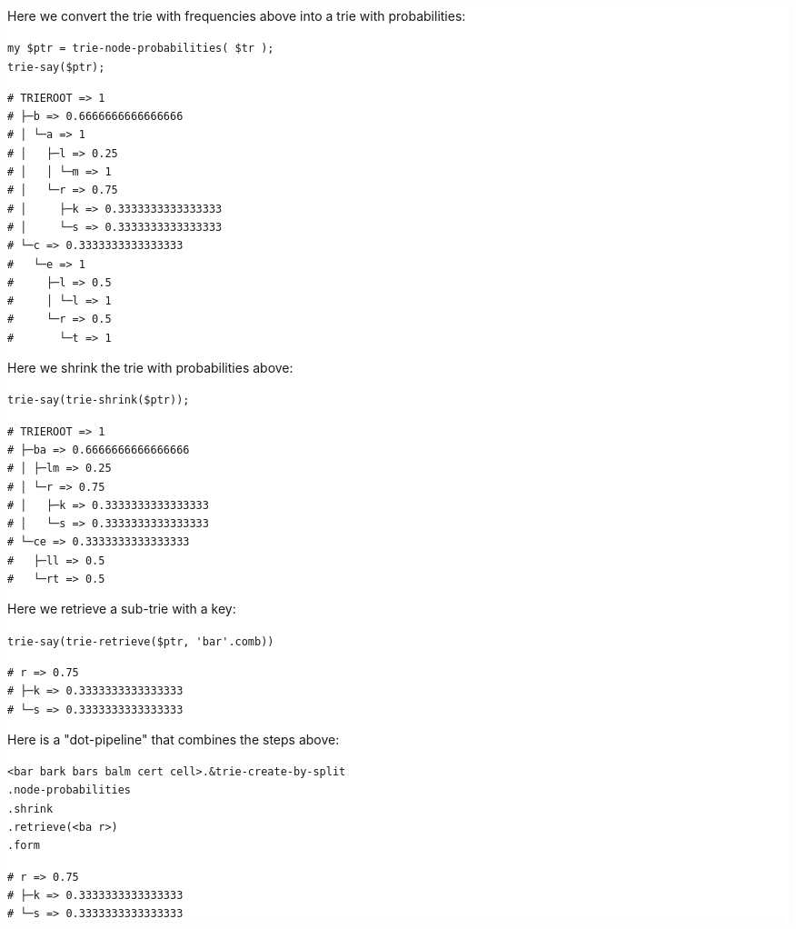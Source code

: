 ```
```

Here we convert the trie with frequencies above into a trie with probabilities:

```perl6
my $ptr = trie-node-probabilities( $tr );
trie-say($ptr);
```
```
# TRIEROOT => 1
# ├─b => 0.6666666666666666
# │ └─a => 1
# │   ├─l => 0.25
# │   │ └─m => 1
# │   └─r => 0.75
# │     ├─k => 0.3333333333333333
# │     └─s => 0.3333333333333333
# └─c => 0.3333333333333333
#   └─e => 1
#     ├─l => 0.5
#     │ └─l => 1
#     └─r => 0.5
#       └─t => 1
```

Here we shrink the trie with probabilities above:

```perl6
trie-say(trie-shrink($ptr));
```
```
# TRIEROOT => 1
# ├─ba => 0.6666666666666666
# │ ├─lm => 0.25
# │ └─r => 0.75
# │   ├─k => 0.3333333333333333
# │   └─s => 0.3333333333333333
# └─ce => 0.3333333333333333
#   ├─ll => 0.5
#   └─rt => 0.5
```

Here we retrieve a sub-trie with a key:

```perl6
trie-say(trie-retrieve($ptr, 'bar'.comb))
```
```
# r => 0.75
# ├─k => 0.3333333333333333
# └─s => 0.3333333333333333
```

Here is a "dot-pipeline" that combines the steps above:

```perl6
<bar bark bars balm cert cell>.&trie-create-by-split
.node-probabilities
.shrink
.retrieve(<ba r>)        
.form
```
```
# r => 0.75
# ├─k => 0.3333333333333333
# └─s => 0.3333333333333333
```
